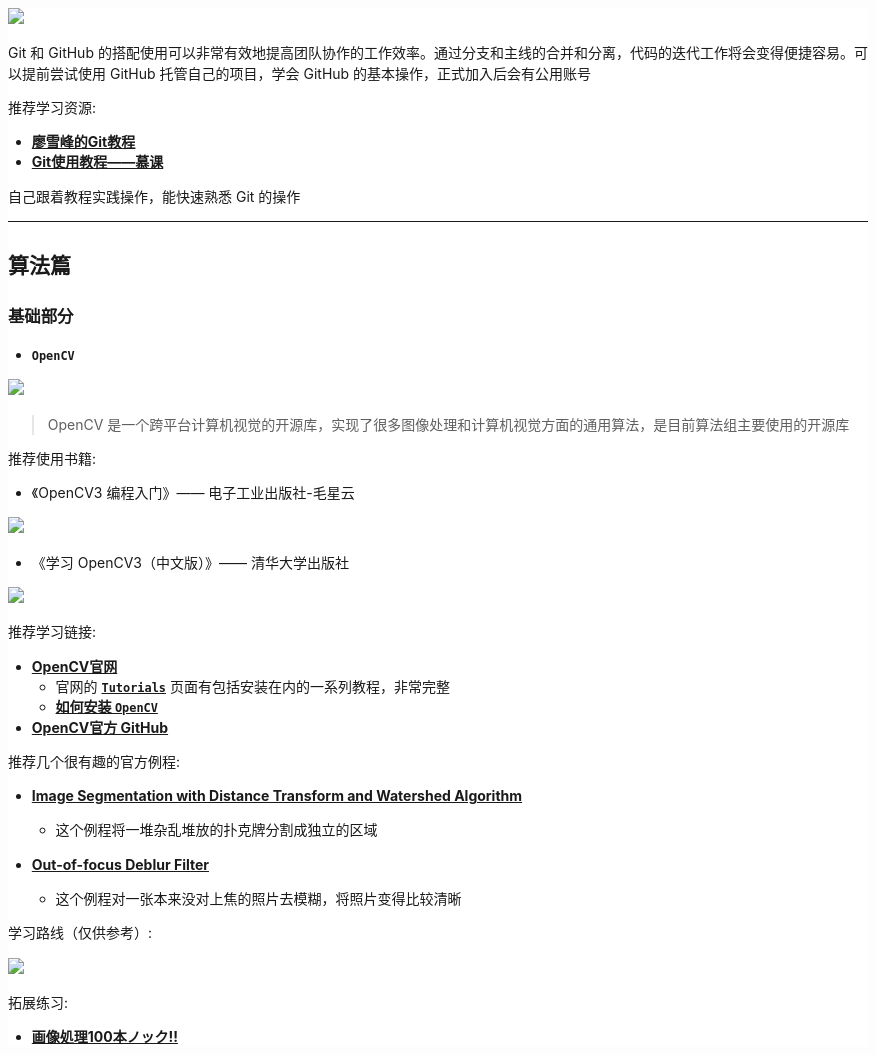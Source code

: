 ![](https://pictures-1304295136.cos.ap-guangzhou.myqcloud.com/gcu_robot/%E5%B9%B2%E8%B4%A7%E6%95%B4%E7%90%86/github.jpg)

Git 和 GitHub 的搭配使用可以非常有效地提高团队协作的工作效率。通过分支和主线的合并和分离，代码的迭代工作将会变得便捷容易。可以提前尝试使用 GitHub 托管自己的项目，学会 GitHub 的基本操作，正式加入后会有公用账号

推荐学习资源:
- **[廖雪峰的Git教程](https://www.liaoxuefeng.com/wiki/896043488029600)**
- **[Git使用教程——慕课](https://zhuanlan.zhihu.com/p/30044692?utm_source=wechat_session&utm_medium=social&utm_oi=935843197612072960&utm_campaign=shareopn)**

自己跟着教程实践操作，能快速熟悉 Git 的操作

---

## 算法篇
### 基础部分
- **`OpenCV`**

![](https://pictures-1304295136.cos.ap-guangzhou.myqcloud.com/gcu_robot/%E5%B9%B2%E8%B4%A7%E6%95%B4%E7%90%86/opencv.jpg)

> OpenCV 是一个跨平台计算机视觉的开源库，实现了很多图像处理和计算机视觉方面的通用算法，是目前算法组主要使用的开源库

推荐使用书籍:
- 《OpenCV3 编程入门》—— 电子工业出版社-毛星云

![](https://pictures-1304295136.cos.ap-guangzhou.myqcloud.com/gcu_robot/%E5%B9%B2%E8%B4%A7%E6%95%B4%E7%90%86/OpenCV3-%E7%BC%96%E7%A8%8B%E5%85%A5%E9%97%A8.png)

- 《学习 OpenCV3（中文版）》—— 清华大学出版社

![](https://pictures-1304295136.cos.ap-guangzhou.myqcloud.com/gcu_robot/%E5%B9%B2%E8%B4%A7%E6%95%B4%E7%90%86/%E5%AD%A6%E4%B9%A0-OpenCV3.png)

推荐学习链接:
- **[OpenCV官网](https://opencv.org/)**
  - 官网的 **[`Tutorials`](https://docs.opencv.org/master/d9/df8/tutorial_root.html)** 页面有包括安装在内的一系列教程，非常完整
  - **[如何安装 `OpenCV`](https://sinnammanyo.cn/stack/cv/opencv/opencv-install-cpu)**
- **[OpenCV官方 GitHub](https://github.com/opencv/opencv)**

推荐几个很有趣的官方例程:
- **[Image Segmentation with Distance Transform and Watershed Algorithm](https://docs.opencv.org/master/d2/dbd/tutorial_distance_transform.html)**
  - 这个例程将一堆杂乱堆放的扑克牌分割成独立的区域

- **[Out-of-focus Deblur Filter](https://docs.opencv.org/master/de/d3c/tutorial_out_of_focus_deblur_filter.html)**
  - 这个例程对一张本来没对上焦的照片去模糊，将照片变得比较清晰

学习路线（仅供参考）:

![](https://pictures-1304295136.cos.ap-guangzhou.myqcloud.com/gcu_robot/%E5%B9%B2%E8%B4%A7%E6%95%B4%E7%90%86/OpenCV%E5%AD%A6%E4%B9%A0%E8%B7%AF%E7%BA%BF.png)

拓展练习:
- **[画像処理100本ノック!!](https://github.com/yoyoyo-yo/Gasyori100knock)**
